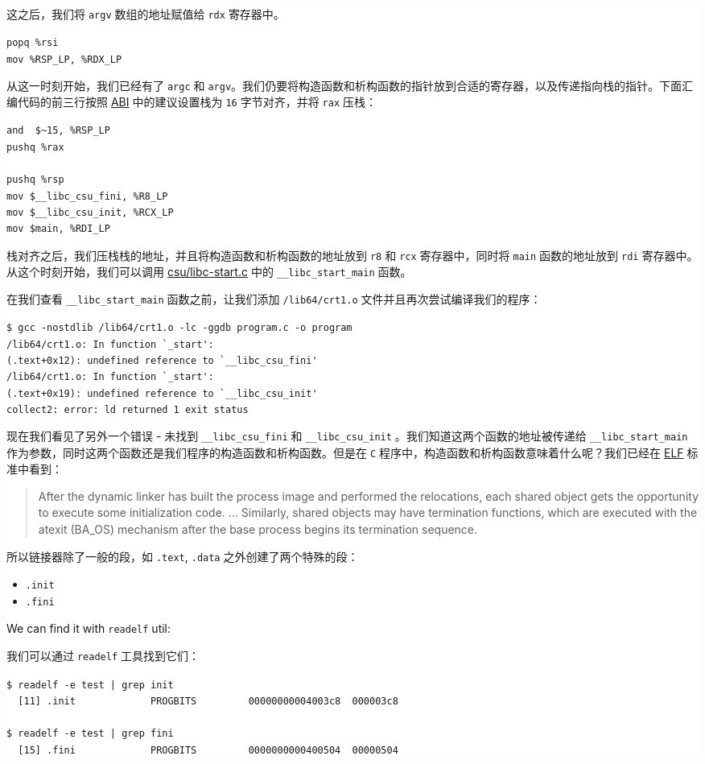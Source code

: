 这之后，我们将 `argv` 数组的地址赋值给 `rdx` 寄存器中。

```assembly
popq %rsi
mov %RSP_LP, %RDX_LP
```

从这一时刻开始，我们已经有了 `argc` 和 `argv`。我们仍要将构造函数和析构函数的指针放到合适的寄存器，以及传递指向栈的指针。下面汇编代码的前三行按照 [ABI](https://software.intel.com/sites/default/files/article/402129/mpx-linux64-abi.pdf) 中的建议设置栈为 `16` 字节对齐，并将 `rax` 压栈：

```assembly
and  $~15, %RSP_LP
pushq %rax

pushq %rsp
mov $__libc_csu_fini, %R8_LP
mov $__libc_csu_init, %RCX_LP
mov $main, %RDI_LP
```

栈对齐之后，我们压栈栈的地址，并且将构造函数和析构函数的地址放到 `r8` 和 `rcx` 寄存器中，同时将 `main` 函数的地址放到 `rdi` 寄存器中。从这个时刻开始，我们可以调用 [csu/libc-start.c](https://sourceware.org/git/?p=glibc.git;a=blob;f=csu/libc-start.c;h=0fb98f1606bab475ab5ba2d0fe08c64f83cce9df;hb=HEAD) 中的 `__libc_start_main` 函数。

在我们查看 `__libc_start_main` 函数之前，让我们添加 `/lib64/crt1.o` 文件并且再次尝试编译我们的程序：

```
$ gcc -nostdlib /lib64/crt1.o -lc -ggdb program.c -o program
/lib64/crt1.o: In function `_start':
(.text+0x12): undefined reference to `__libc_csu_fini'
/lib64/crt1.o: In function `_start':
(.text+0x19): undefined reference to `__libc_csu_init'
collect2: error: ld returned 1 exit status
```

现在我们看见了另外一个错误 - 未找到 `__libc_csu_fini` 和 `__libc_csu_init` 。我们知道这两个函数的地址被传递给 `__libc_start_main` 作为参数，同时这两个函数还是我们程序的构造函数和析构函数。但是在 `C` 程序中，构造函数和析构函数意味着什么呢？我们已经在 [ELF](http://flint.cs.yale.edu/cs422/doc/ELF_Format.pdf) 标准中看到：

> After the dynamic linker has built the process image and performed the relocations, each shared object
> gets the opportunity to execute some initialization code.
> ...
> Similarly, shared objects may have termination functions, which are executed with the atexit (BA_OS)
> mechanism after the base process begins its termination sequence.

所以链接器除了一般的段，如 `.text`, `.data` 之外创建了两个特殊的段：

* `.init`
* `.fini`

We can find it with `readelf` util:

我们可以通过 `readelf` 工具找到它们：

```
$ readelf -e test | grep init
  [11] .init             PROGBITS         00000000004003c8  000003c8

$ readelf -e test | grep fini
  [15] .fini             PROGBITS         0000000000400504  00000504
```
